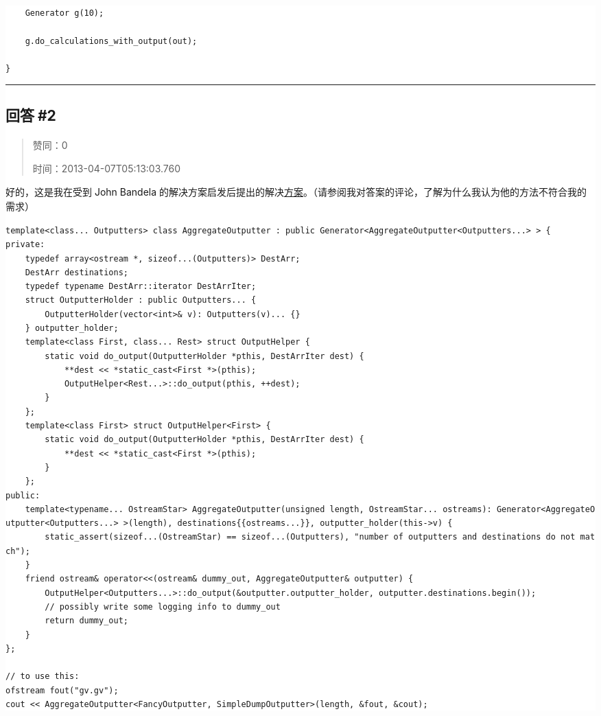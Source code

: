 ```
    Generator g(10);

    g.do_calculations_with_output(out);

} 
```

* * *

## 回答 #2

> 赞同：0
> 
> 时间：2013-04-07T05:13:03.760

好的，这是我在受到 John Bandela 的解决方案启发后提出的解决[方案](https://stackoverflow.com/a/15855970/1102119 "这里")。（请参阅我对答案的评论，了解为什么我认为他的方法不符合我的需求）

```
template<class... Outputters> class AggregateOutputter : public Generator<AggregateOutputter<Outputters...> > {
private:
    typedef array<ostream *, sizeof...(Outputters)> DestArr;
    DestArr destinations;
    typedef typename DestArr::iterator DestArrIter;
    struct OutputterHolder : public Outputters... {
        OutputterHolder(vector<int>& v): Outputters(v)... {}
    } outputter_holder;
    template<class First, class... Rest> struct OutputHelper {
        static void do_output(OutputterHolder *pthis, DestArrIter dest) {
            **dest << *static_cast<First *>(pthis);
            OutputHelper<Rest...>::do_output(pthis, ++dest);
        }
    };
    template<class First> struct OutputHelper<First> {
        static void do_output(OutputterHolder *pthis, DestArrIter dest) {
            **dest << *static_cast<First *>(pthis);
        }
    };
public:
    template<typename... OstreamStar> AggregateOutputter(unsigned length, OstreamStar... ostreams): Generator<AggregateOutputter<Outputters...> >(length), destinations{{ostreams...}}, outputter_holder(this->v) {
        static_assert(sizeof...(OstreamStar) == sizeof...(Outputters), "number of outputters and destinations do not match");
    }
    friend ostream& operator<<(ostream& dummy_out, AggregateOutputter& outputter) {
        OutputHelper<Outputters...>::do_output(&outputter.outputter_holder, outputter.destinations.begin());
        // possibly write some logging info to dummy_out
        return dummy_out;
    }
};

// to use this:
ofstream fout("gv.gv");
cout << AggregateOutputter<FancyOutputter, SimpleDumpOutputter>(length, &fout, &cout); 
```
